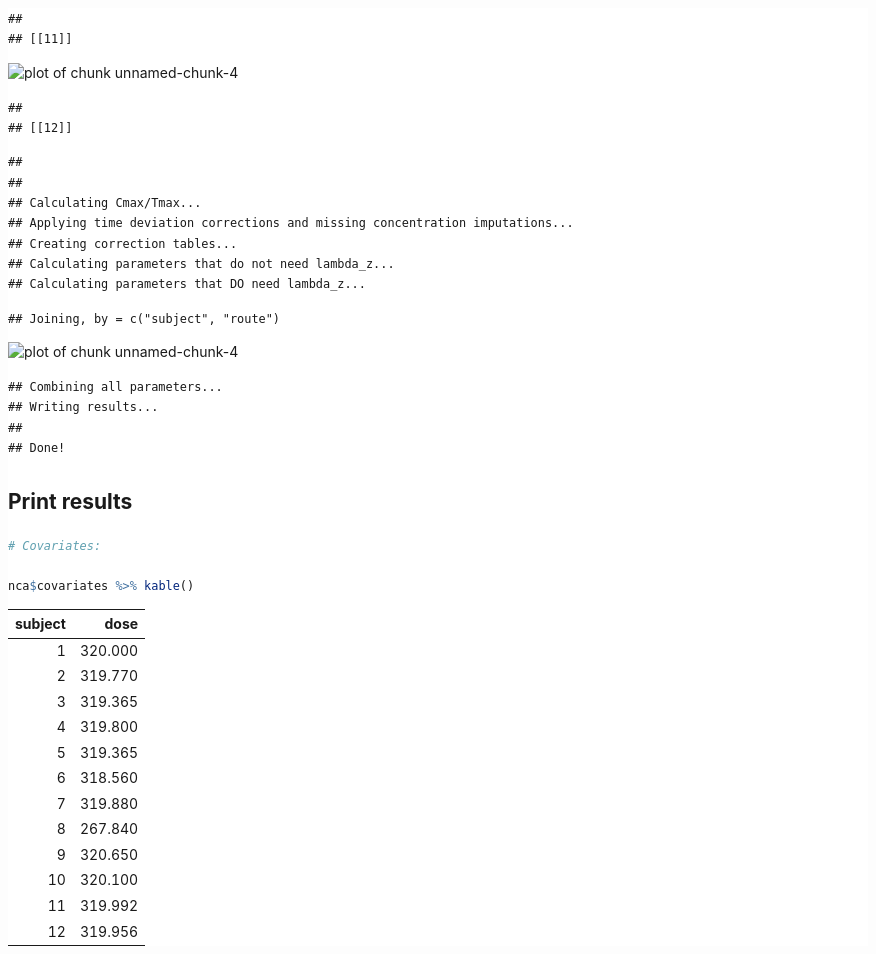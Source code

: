 ```
## 
## [[11]]
```

![plot of chunk unnamed-chunk-4](figure/unnamed-chunk-4-11.png)

```
## 
## [[12]]
```

```
## 
## 
## Calculating Cmax/Tmax...
## Applying time deviation corrections and missing concentration imputations...
## Creating correction tables...
## Calculating parameters that do not need lambda_z...
## Calculating parameters that DO need lambda_z...
```

```
## Joining, by = c("subject", "route")
```

![plot of chunk unnamed-chunk-4](figure/unnamed-chunk-4-12.png)

```
## Combining all parameters...
## Writing results...
## 
## Done!
```

## Print results


```r
# Covariates:

nca$covariates %>% kable()
```



| subject|    dose|
|-------:|-------:|
|       1| 320.000|
|       2| 319.770|
|       3| 319.365|
|       4| 319.800|
|       5| 319.365|
|       6| 318.560|
|       7| 319.880|
|       8| 267.840|
|       9| 320.650|
|      10| 320.100|
|      11| 319.992|
|      12| 319.956|
